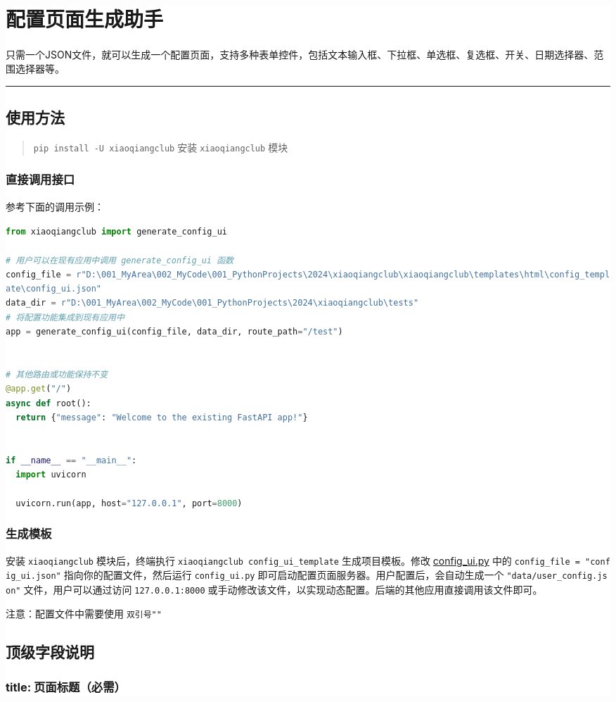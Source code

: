 # 配置页面生成助手

只需一个JSON文件，就可以生成一个配置页面，支持多种表单控件，包括文本输入框、下拉框、单选框、复选框、开关、日期选择器、范围选择器等。

---

## 使用方法
>`pip install -U xiaoqiangclub` 安装 `xiaoqiangclub` 模块

### 直接调用接口

参考下面的调用示例：

```python
from xiaoqiangclub import generate_config_ui

# 用户可以在现有应用中调用 generate_config_ui 函数
config_file = r"D:\001_MyArea\002_MyCode\001_PythonProjects\2024\xiaoqiangclub\xiaoqiangclub\templates\html\config_template\config_ui.json"
data_dir = r"D:\001_MyArea\002_MyCode\001_PythonProjects\2024\xiaoqiangclub\tests"
# 将配置功能集成到现有应用中
app = generate_config_ui(config_file, data_dir, route_path="/test")


# 其他路由或功能保持不变
@app.get("/")
async def root():
  return {"message": "Welcome to the existing FastAPI app!"}


if __name__ == "__main__":
  import uvicorn

  uvicorn.run(app, host="127.0.0.1", port=8000)

```



### 生成模板
安装 `xiaoqiangclub` 模块后，终端执行 `xiaoqiangclub config_ui_template` 生成项目模板。修改 [config_ui.py](./config_ui.py) 中的 `config_file = "config_ui.json"` 指向你的配置文件，然后运行
`config_ui.py` 即可启动配置页面服务器。用户配置后，会自动生成一个 `"data/user_config.json"` 文件，用户可以通过访问
`127.0.0.1:8000` 或手动修改该文件，以实现动态配置。后端的其他应用直接调用该文件即可。

注意：配置文件中需要使用 `双引号""`

## 顶级字段说明

### **title**: 页面标题（必需）
